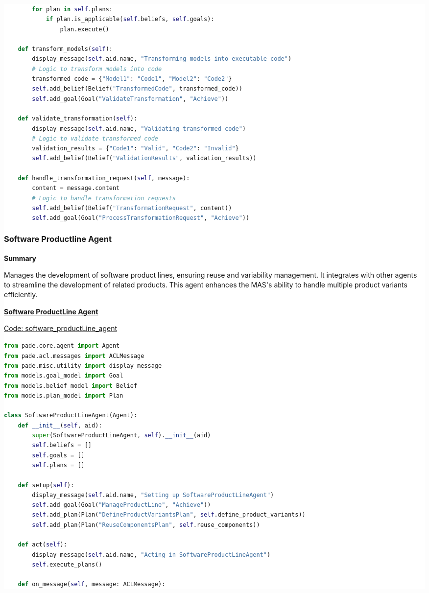 ```python
        for plan in self.plans:
            if plan.is_applicable(self.beliefs, self.goals):
                plan.execute()

    def transform_models(self):
        display_message(self.aid.name, "Transforming models into executable code")
        # Logic to transform models into code
        transformed_code = {"Model1": "Code1", "Model2": "Code2"}
        self.add_belief(Belief("TransformedCode", transformed_code))
        self.add_goal(Goal("ValidateTransformation", "Achieve"))

    def validate_transformation(self):
        display_message(self.aid.name, "Validating transformed code")
        # Logic to validate transformed code
        validation_results = {"Code1": "Valid", "Code2": "Invalid"}
        self.add_belief(Belief("ValidationResults", validation_results))

    def handle_transformation_request(self, message):
        content = message.content
        # Logic to handle transformation requests
        self.add_belief(Belief("TransformationRequest", content))
        self.add_goal(Goal("ProcessTransformationRequest", "Achieve"))

```

### Software Productline Agent

**Summary**

Manages the development of software product lines, ensuring reuse and variability management. It integrates with other agents to streamline the development of related products. This agent enhances the MAS's ability to handle multiple product variants efficiently.

[**Software ProductLine Agent**](MABOS%20Agents%20802e80b2142d4204bda52eb9f5e42189/Software%20ProductLine%20Agent%200319f9a6c83b4e6a98ad1369fcae0d10.md)

[Code: software_productLine_agent](MABOS%20Agents%20802e80b2142d4204bda52eb9f5e42189/Code%20software_productLine_agent%20feb644acf82047678aefc15de35d68eb.md)

```python
from pade.core.agent import Agent
from pade.acl.messages import ACLMessage
from pade.misc.utility import display_message
from models.goal_model import Goal
from models.belief_model import Belief
from models.plan_model import Plan

class SoftwareProductLineAgent(Agent):
    def __init__(self, aid):
        super(SoftwareProductLineAgent, self).__init__(aid)
        self.beliefs = []
        self.goals = []
        self.plans = []

    def setup(self):
        display_message(self.aid.name, "Setting up SoftwareProductLineAgent")
        self.add_goal(Goal("ManageProductLine", "Achieve"))
        self.add_plan(Plan("DefineProductVariantsPlan", self.define_product_variants))
        self.add_plan(Plan("ReuseComponentsPlan", self.reuse_components))

    def act(self):
        display_message(self.aid.name, "Acting in SoftwareProductLineAgent")
        self.execute_plans()

    def on_message(self, message: ACLMessage):
```